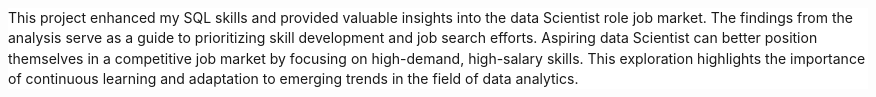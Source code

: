 This project enhanced my SQL skills and provided valuable insights into the data Scientist role job market. The findings from the analysis serve as a guide to prioritizing skill development and job search efforts. Aspiring data Scientist can better position themselves in a competitive job market by focusing on high-demand, high-salary skills. This exploration highlights the importance of continuous learning and adaptation to emerging trends in the field of data analytics.

